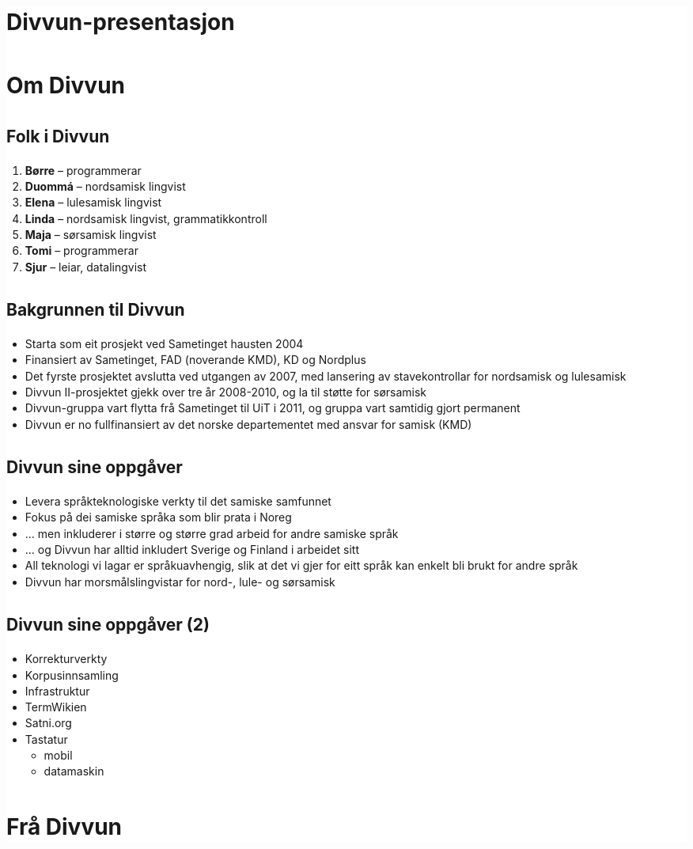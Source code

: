 # Divvun-presentasjon

# Om Divvun

## Folk i Divvun

1. **Børre** – programmerar
1. **Duommá** – nordsamisk lingvist
1. **Elena** – lulesamisk lingvist
1. **Linda** – nordsamisk lingvist, grammatikkontroll
1. **Maja** – sørsamisk lingvist
1. **Tomi** – programmerar
1. **Sjur** – leiar, datalingvist

## Bakgrunnen til Divvun

* Starta som eit prosjekt ved Sametinget hausten 2004
* Finansiert av Sametinget, FAD (noverande KMD), KD og Nordplus
* Det fyrste prosjektet avslutta ved utgangen av 2007, med lansering av stavekontrollar for nordsamisk og lulesamisk
* Divvun II-prosjektet gjekk over tre år 2008-2010, og la til støtte for sørsamisk
* Divvun-gruppa vart flytta frå Sametinget til UiT i 2011, og gruppa vart samtidig gjort permanent
* Divvun er no fullfinansiert av det norske departementet med ansvar for samisk (KMD)

## Divvun sine oppgåver

* Levera språkteknologiske verkty til det samiske samfunnet
* Fokus på dei samiske språka som blir prata i Noreg
* ... men inkluderer i større og større grad arbeid for andre samiske språk
* ... og Divvun har alltid inkludert Sverige og Finland i arbeidet sitt
* All teknologi vi lagar er språkuavhengig, slik at det vi gjer for eitt språk kan enkelt bli brukt for andre språk
* Divvun har morsmålslingvistar for nord-, lule- og sørsamisk

## Divvun sine oppgåver (2)

* Korrekturverkty
* Korpusinnsamling
* Infrastruktur
* TermWikien
* Satni.org
* Tastatur
    - mobil
    - datamaskin

# Frå Divvun
